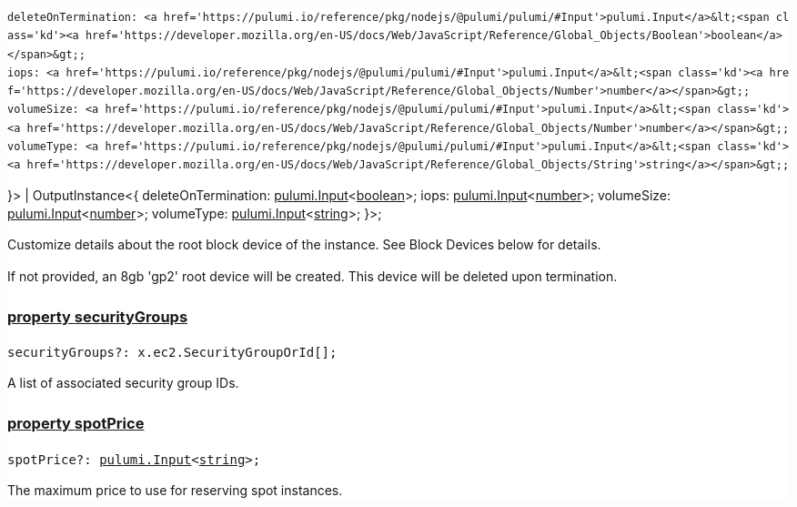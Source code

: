     deleteOnTermination: <a href='https://pulumi.io/reference/pkg/nodejs/@pulumi/pulumi/#Input'>pulumi.Input</a>&lt;<span class='kd'><a href='https://developer.mozilla.org/en-US/docs/Web/JavaScript/Reference/Global_Objects/Boolean'>boolean</a></span>&gt;;
    iops: <a href='https://pulumi.io/reference/pkg/nodejs/@pulumi/pulumi/#Input'>pulumi.Input</a>&lt;<span class='kd'><a href='https://developer.mozilla.org/en-US/docs/Web/JavaScript/Reference/Global_Objects/Number'>number</a></span>&gt;;
    volumeSize: <a href='https://pulumi.io/reference/pkg/nodejs/@pulumi/pulumi/#Input'>pulumi.Input</a>&lt;<span class='kd'><a href='https://developer.mozilla.org/en-US/docs/Web/JavaScript/Reference/Global_Objects/Number'>number</a></span>&gt;;
    volumeType: <a href='https://pulumi.io/reference/pkg/nodejs/@pulumi/pulumi/#Input'>pulumi.Input</a>&lt;<span class='kd'><a href='https://developer.mozilla.org/en-US/docs/Web/JavaScript/Reference/Global_Objects/String'>string</a></span>&gt;;
}&gt; | OutputInstance&lt;{
    deleteOnTermination: <a href='https://pulumi.io/reference/pkg/nodejs/@pulumi/pulumi/#Input'>pulumi.Input</a>&lt;<span class='kd'><a href='https://developer.mozilla.org/en-US/docs/Web/JavaScript/Reference/Global_Objects/Boolean'>boolean</a></span>&gt;;
    iops: <a href='https://pulumi.io/reference/pkg/nodejs/@pulumi/pulumi/#Input'>pulumi.Input</a>&lt;<span class='kd'><a href='https://developer.mozilla.org/en-US/docs/Web/JavaScript/Reference/Global_Objects/Number'>number</a></span>&gt;;
    volumeSize: <a href='https://pulumi.io/reference/pkg/nodejs/@pulumi/pulumi/#Input'>pulumi.Input</a>&lt;<span class='kd'><a href='https://developer.mozilla.org/en-US/docs/Web/JavaScript/Reference/Global_Objects/Number'>number</a></span>&gt;;
    volumeType: <a href='https://pulumi.io/reference/pkg/nodejs/@pulumi/pulumi/#Input'>pulumi.Input</a>&lt;<span class='kd'><a href='https://developer.mozilla.org/en-US/docs/Web/JavaScript/Reference/Global_Objects/String'>string</a></span>&gt;;
}&gt;;</pre>

Customize details about the root block device of the instance. See Block Devices below for
details.

If not provided, an 8gb 'gp2' root device will be created.  This device will be deleted upon
termination.

</div>
<h3 class="pdoc-member-header" id="AutoScalingLaunchConfigurationArgs-securityGroups">
<a class="pdoc-child-name" href="https://github.com/pulumi/pulumi-awsx/blob/master/nodejs/awsx/autoscaling/launchConfiguration.ts#L408">property <b>securityGroups</b></a>
</h3>
<div class="pdoc-member-contents" markdown="1">
<pre class="highlight"><span class='kd'></span>securityGroups?: x.ec2.SecurityGroupOrId[];</pre>

A list of associated security group IDs.

</div>
<h3 class="pdoc-member-header" id="AutoScalingLaunchConfigurationArgs-spotPrice">
<a class="pdoc-child-name" href="https://github.com/pulumi/pulumi-awsx/blob/master/nodejs/awsx/autoscaling/launchConfiguration.ts#L329">property <b>spotPrice</b></a>
</h3>
<div class="pdoc-member-contents" markdown="1">
<pre class="highlight"><span class='kd'></span>spotPrice?: <a href='https://pulumi.io/reference/pkg/nodejs/@pulumi/pulumi/#Input'>pulumi.Input</a>&lt;<span class='kd'><a href='https://developer.mozilla.org/en-US/docs/Web/JavaScript/Reference/Global_Objects/String'>string</a></span>&gt;;</pre>

The maximum price to use for reserving spot instances.
